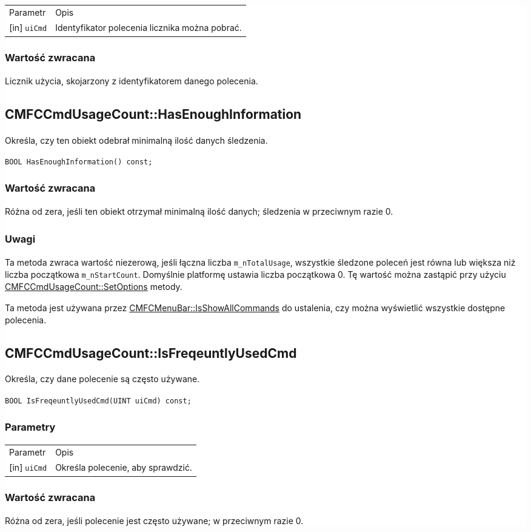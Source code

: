 |||  
|-|-|  
|Parametr|Opis|  
|[in] `uiCmd`|Identyfikator polecenia licznika można pobrać.|  
  
### <a name="return-value"></a>Wartość zwracana  
 Licznik użycia, skojarzony z identyfikatorem danego polecenia.  
  
##  <a name="hasenoughinformation"></a>  CMFCCmdUsageCount::HasEnoughInformation  
 Określa, czy ten obiekt odebrał minimalną ilość danych śledzenia.  
  
```  
BOOL HasEnoughInformation() const;  
```  
  
### <a name="return-value"></a>Wartość zwracana  
 Różna od zera, jeśli ten obiekt otrzymał minimalną ilość danych; śledzenia w przeciwnym razie 0.  
  
### <a name="remarks"></a>Uwagi  
 Ta metoda zwraca wartość niezerową, jeśli łączna liczba `m_nTotalUsage`, wszystkie śledzone poleceń jest równa lub większa niż liczba początkowa `m_nStartCount`. Domyślnie platformę ustawia liczba początkowa 0. Tę wartość można zastąpić przy użyciu [CMFCCmdUsageCount::SetOptions](#setoptions) metody.  
  
 Ta metoda jest używana przez [CMFCMenuBar::IsShowAllCommands](../../mfc/reference/cmfcmenubar-class.md#isshowallcommands) do ustalenia, czy można wyświetlić wszystkie dostępne polecenia.  
  
##  <a name="isfreqeuntlyusedcmd"></a>  CMFCCmdUsageCount::IsFreqeuntlyUsedCmd  
 Określa, czy dane polecenie są często używane.  
  
```  
BOOL IsFreqeuntlyUsedCmd(UINT uiCmd) const;  
```  
  
### <a name="parameters"></a>Parametry  
  
|||  
|-|-|  
|Parametr|Opis|  
|[in] `uiCmd`|Określa polecenie, aby sprawdzić.|  
  
### <a name="return-value"></a>Wartość zwracana  
 Różna od zera, jeśli polecenie jest często używane; w przeciwnym razie 0.  
  